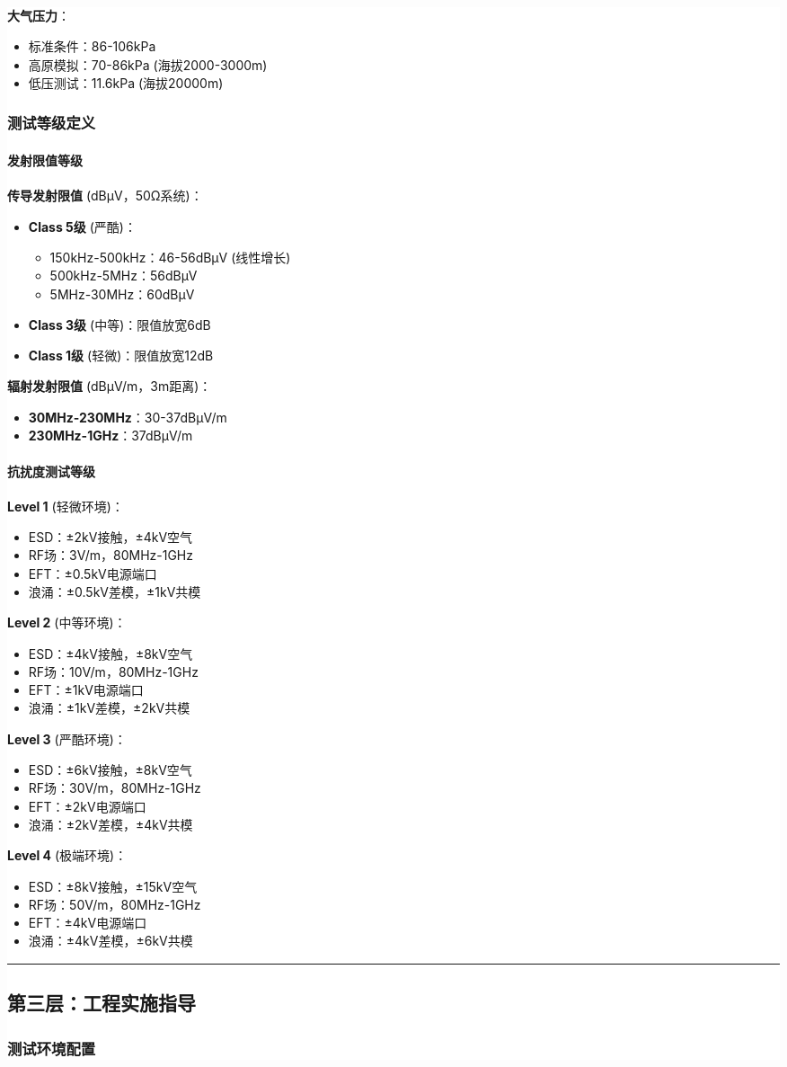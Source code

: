 **大气压力**：
- 标准条件：86-106kPa
- 高原模拟：70-86kPa (海拔2000-3000m)
- 低压测试：11.6kPa (海拔20000m)

### 测试等级定义

#### 发射限值等级

**传导发射限值** (dBμV，50Ω系统)：
- **Class 5级** (严酷)：
  - 150kHz-500kHz：46-56dBμV (线性增长)
  - 500kHz-5MHz：56dBμV
  - 5MHz-30MHz：60dBμV

- **Class 3级** (中等)：限值放宽6dB
- **Class 1级** (轻微)：限值放宽12dB

**辐射发射限值** (dBμV/m，3m距离)：
- **30MHz-230MHz**：30-37dBμV/m
- **230MHz-1GHz**：37dBμV/m

#### 抗扰度测试等级

**Level 1** (轻微环境)：
- ESD：±2kV接触，±4kV空气
- RF场：3V/m，80MHz-1GHz  
- EFT：±0.5kV电源端口
- 浪涌：±0.5kV差模，±1kV共模

**Level 2** (中等环境)：  
- ESD：±4kV接触，±8kV空气
- RF场：10V/m，80MHz-1GHz
- EFT：±1kV电源端口
- 浪涌：±1kV差模，±2kV共模

**Level 3** (严酷环境)：
- ESD：±6kV接触，±8kV空气  
- RF场：30V/m，80MHz-1GHz
- EFT：±2kV电源端口
- 浪涌：±2kV差模，±4kV共模

**Level 4** (极端环境)：
- ESD：±8kV接触，±15kV空气
- RF场：50V/m，80MHz-1GHz
- EFT：±4kV电源端口  
- 浪涌：±4kV差模，±6kV共模

---

## 第三层：工程实施指导

### 测试环境配置

